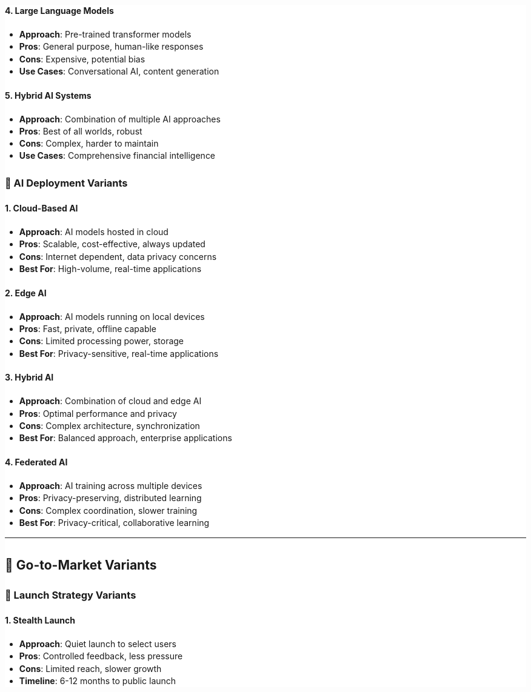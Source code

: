 
#### **4. Large Language Models**
- **Approach**: Pre-trained transformer models
- **Pros**: General purpose, human-like responses
- **Cons**: Expensive, potential bias
- **Use Cases**: Conversational AI, content generation


#### **5. Hybrid AI Systems**
- **Approach**: Combination of multiple AI approaches
- **Pros**: Best of all worlds, robust
- **Cons**: Complex, harder to maintain
- **Use Cases**: Comprehensive financial intelligence


### 🔄 AI Deployment Variants


#### **1. Cloud-Based AI**
- **Approach**: AI models hosted in cloud
- **Pros**: Scalable, cost-effective, always updated
- **Cons**: Internet dependent, data privacy concerns
- **Best For**: High-volume, real-time applications


#### **2. Edge AI**
- **Approach**: AI models running on local devices
- **Pros**: Fast, private, offline capable
- **Cons**: Limited processing power, storage
- **Best For**: Privacy-sensitive, real-time applications


#### **3. Hybrid AI**
- **Approach**: Combination of cloud and edge AI
- **Pros**: Optimal performance and privacy
- **Cons**: Complex architecture, synchronization
- **Best For**: Balanced approach, enterprise applications


#### **4. Federated AI**
- **Approach**: AI training across multiple devices
- **Pros**: Privacy-preserving, distributed learning
- **Cons**: Complex coordination, slower training
- **Best For**: Privacy-critical, collaborative learning

---


## 💼 Go-to-Market Variants


### 🚀 Launch Strategy Variants


#### **1. Stealth Launch**
- **Approach**: Quiet launch to select users
- **Pros**: Controlled feedback, less pressure
- **Cons**: Limited reach, slower growth
- **Timeline**: 6-12 months to public launch
